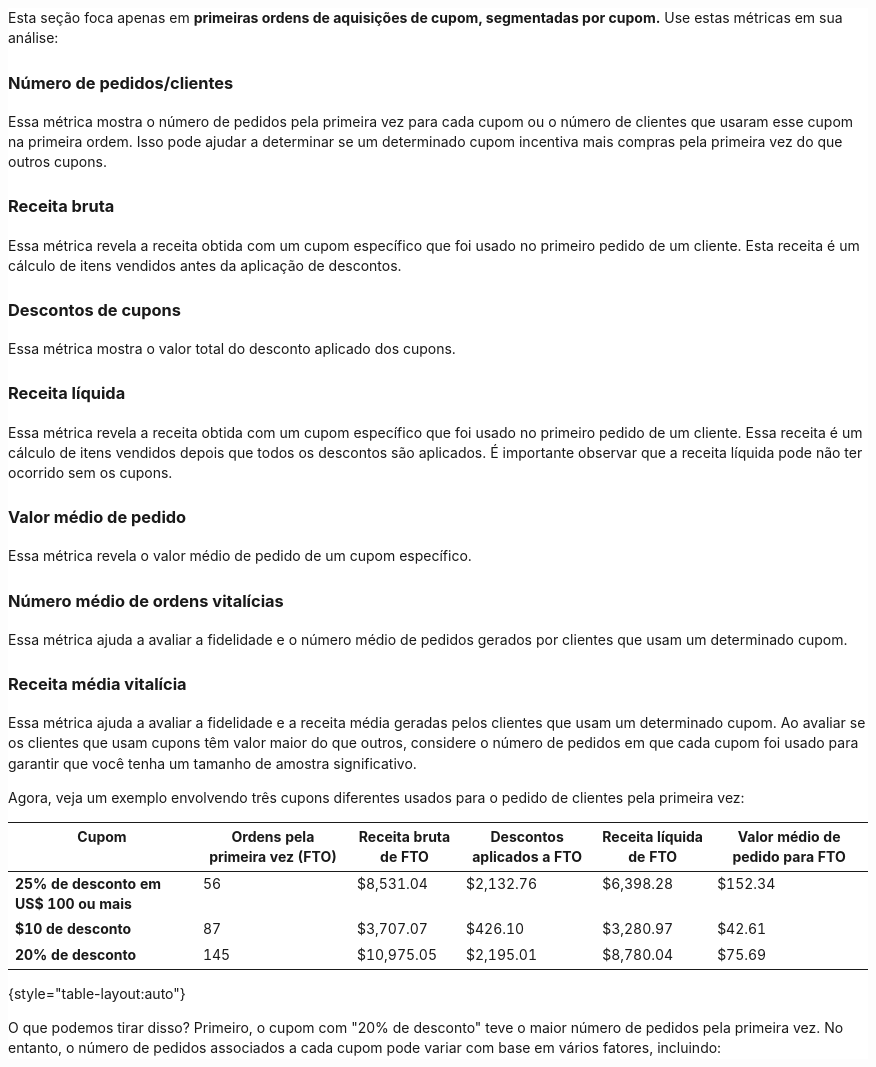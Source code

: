 Esta seção foca apenas em **primeiras ordens de aquisições de cupom, segmentadas por cupom.** Use estas métricas em sua análise:

### Número de pedidos/clientes

Essa métrica mostra o número de pedidos pela primeira vez para cada cupom ou o número de clientes que usaram esse cupom na primeira ordem. Isso pode ajudar a determinar se um determinado cupom incentiva mais compras pela primeira vez do que outros cupons.

### Receita bruta

Essa métrica revela a receita obtida com um cupom específico que foi usado no primeiro pedido de um cliente. Esta receita é um cálculo de itens vendidos antes da aplicação de descontos.

### Descontos de cupons

Essa métrica mostra o valor total do desconto aplicado dos cupons.

### Receita líquida

Essa métrica revela a receita obtida com um cupom específico que foi usado no primeiro pedido de um cliente. Essa receita é um cálculo de itens vendidos depois que todos os descontos são aplicados. É importante observar que a receita líquida pode não ter ocorrido sem os cupons.

### Valor médio de pedido

Essa métrica revela o valor médio de pedido de um cupom específico.

### Número médio de ordens vitalícias

Essa métrica ajuda a avaliar a fidelidade e o número médio de pedidos gerados por clientes que usam um determinado cupom.

### Receita média vitalícia

Essa métrica ajuda a avaliar a fidelidade e a receita média geradas pelos clientes que usam um determinado cupom. Ao avaliar se os clientes que usam cupons têm valor maior do que outros, considere o número de pedidos em que cada cupom foi usado para garantir que você tenha um tamanho de amostra significativo.

Agora, veja um exemplo envolvendo três cupons diferentes usados para o pedido de clientes pela primeira vez:

| **Cupom** | **Ordens pela primeira vez (FTO)** | **Receita bruta de FTO** | **Descontos aplicados a FTO** | **Receita líquida de FTO** | **Valor médio de pedido para FTO** |
|-----|-----|-----|-----|-----|-----|
| **25% de desconto em US$ 100 ou mais** | 56 | $8,531.04 | $2,132.76 | $6,398.28 | $152.34 |
| **$10 de desconto** | 87 | $3,707.07 | $426.10 | $3,280.97 | $42.61 |
| **20% de desconto** | 145 | $10,975.05 | $2,195.01 | $8,780.04 | $75.69 |

{style="table-layout:auto"}

O que podemos tirar disso? Primeiro, o cupom com &quot;20% de desconto&quot; teve o maior número de pedidos pela primeira vez. No entanto, o número de pedidos associados a cada cupom pode variar com base em vários fatores, incluindo:

